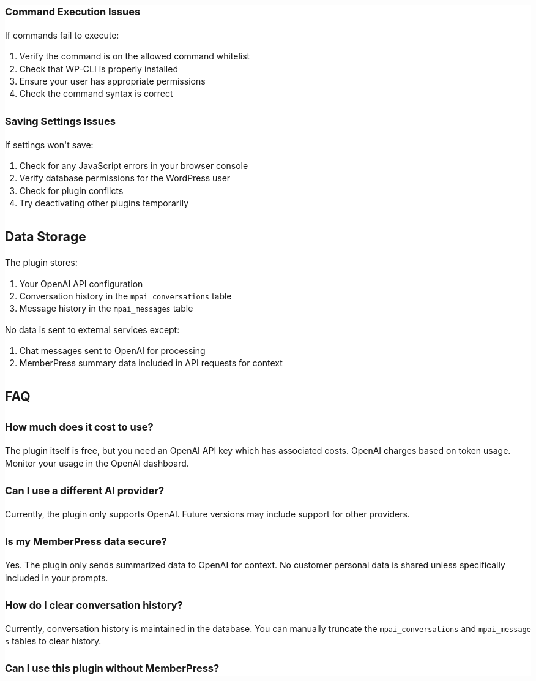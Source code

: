 ### Command Execution Issues

If commands fail to execute:

1. Verify the command is on the allowed command whitelist
2. Check that WP-CLI is properly installed
3. Ensure your user has appropriate permissions
4. Check the command syntax is correct

### Saving Settings Issues

If settings won't save:

1. Check for any JavaScript errors in your browser console
2. Verify database permissions for the WordPress user
3. Check for plugin conflicts
4. Try deactivating other plugins temporarily

## Data Storage

The plugin stores:

1. Your OpenAI API configuration
2. Conversation history in the `mpai_conversations` table
3. Message history in the `mpai_messages` table

No data is sent to external services except:

1. Chat messages sent to OpenAI for processing
2. MemberPress summary data included in API requests for context

## FAQ

### How much does it cost to use?

The plugin itself is free, but you need an OpenAI API key which has associated costs. OpenAI charges based on token usage. Monitor your usage in the OpenAI dashboard.

### Can I use a different AI provider?

Currently, the plugin only supports OpenAI. Future versions may include support for other providers.

### Is my MemberPress data secure?

Yes. The plugin only sends summarized data to OpenAI for context. No customer personal data is shared unless specifically included in your prompts.

### How do I clear conversation history?

Currently, conversation history is maintained in the database. You can manually truncate the `mpai_conversations` and `mpai_messages` tables to clear history.

### Can I use this plugin without MemberPress?
